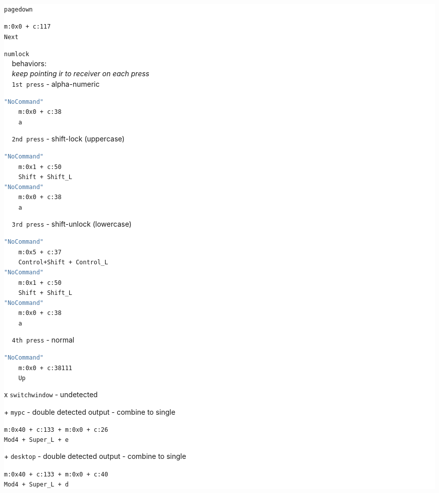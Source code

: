 `pagedown`  
```sh
m:0x0 + c:117  
Next  
```
  
`numlock`  
&nbsp; &nbsp; behaviors:  
&nbsp; &nbsp; _keep pointing ir to receiver on each press_  
&nbsp; &nbsp; `1st press` - alpha-numeric  
```sh
"NoCommand"  
	m:0x0 + c:38  
	a  
```
&nbsp; &nbsp; `2nd press` - shift-lock (uppercase)  
```sh
"NoCommand"  
	m:0x1 + c:50  
	Shift + Shift_L  
"NoCommand"  
	m:0x0 + c:38  
	a  
```
&nbsp; &nbsp; `3rd press` - shift-unlock (lowercase)  
```sh
"NoCommand"  
	m:0x5 + c:37  
	Control+Shift + Control_L  
"NoCommand"  
	m:0x1 + c:50  
	Shift + Shift_L  
"NoCommand"  
	m:0x0 + c:38  
	a  
```
&nbsp; &nbsp; `4th press` - normal  
```sh
"NoCommand"  
	m:0x0 + c:38111  
	Up  
```
  
x `switchwindow` - undetected  
  
\+ `mypc` - double detected output - combine to single  
```sh
m:0x40 + c:133 + m:0x0 + c:26  
Mod4 + Super_L + e  
```

\+ `desktop` - double detected output - combine to single  
```sh
m:0x40 + c:133 + m:0x0 + c:40  
Mod4 + Super_L + d  
```  
